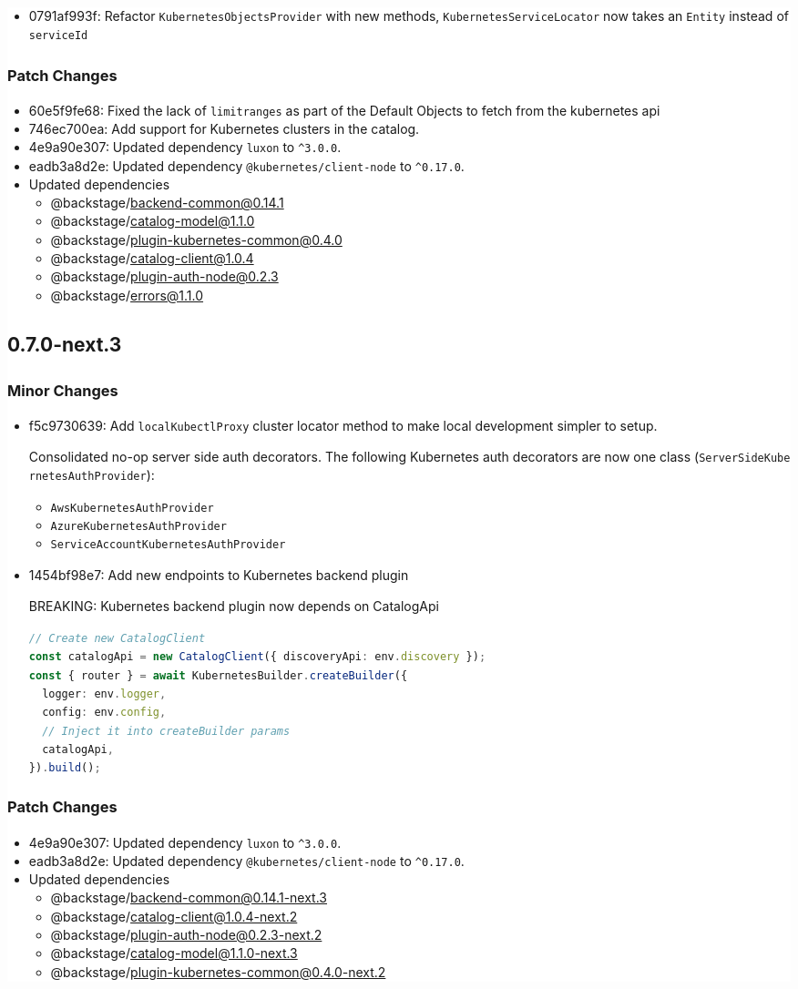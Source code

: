 - 0791af993f: Refactor `KubernetesObjectsProvider` with new methods, `KubernetesServiceLocator` now takes an `Entity` instead of `serviceId`

### Patch Changes

- 60e5f9fe68: Fixed the lack of `limitranges` as part of the Default Objects to fetch from the kubernetes api
- 746ec700ea: Add support for Kubernetes clusters in the catalog.
- 4e9a90e307: Updated dependency `luxon` to `^3.0.0`.
- eadb3a8d2e: Updated dependency `@kubernetes/client-node` to `^0.17.0`.
- Updated dependencies
  - @backstage/backend-common@0.14.1
  - @backstage/catalog-model@1.1.0
  - @backstage/plugin-kubernetes-common@0.4.0
  - @backstage/catalog-client@1.0.4
  - @backstage/plugin-auth-node@0.2.3
  - @backstage/errors@1.1.0

## 0.7.0-next.3

### Minor Changes

- f5c9730639: Add `localKubectlProxy` cluster locator method to make local development simpler to setup.

  Consolidated no-op server side auth decorators.
  The following Kubernetes auth decorators are now one class (`ServerSideKubernetesAuthProvider`):

  - `AwsKubernetesAuthProvider`
  - `AzureKubernetesAuthProvider`
  - `ServiceAccountKubernetesAuthProvider`

- 1454bf98e7: Add new endpoints to Kubernetes backend plugin

  BREAKING: Kubernetes backend plugin now depends on CatalogApi

  ```typescript
  // Create new CatalogClient
  const catalogApi = new CatalogClient({ discoveryApi: env.discovery });
  const { router } = await KubernetesBuilder.createBuilder({
    logger: env.logger,
    config: env.config,
    // Inject it into createBuilder params
    catalogApi,
  }).build();
  ```

### Patch Changes

- 4e9a90e307: Updated dependency `luxon` to `^3.0.0`.
- eadb3a8d2e: Updated dependency `@kubernetes/client-node` to `^0.17.0`.
- Updated dependencies
  - @backstage/backend-common@0.14.1-next.3
  - @backstage/catalog-client@1.0.4-next.2
  - @backstage/plugin-auth-node@0.2.3-next.2
  - @backstage/catalog-model@1.1.0-next.3
  - @backstage/plugin-kubernetes-common@0.4.0-next.2
